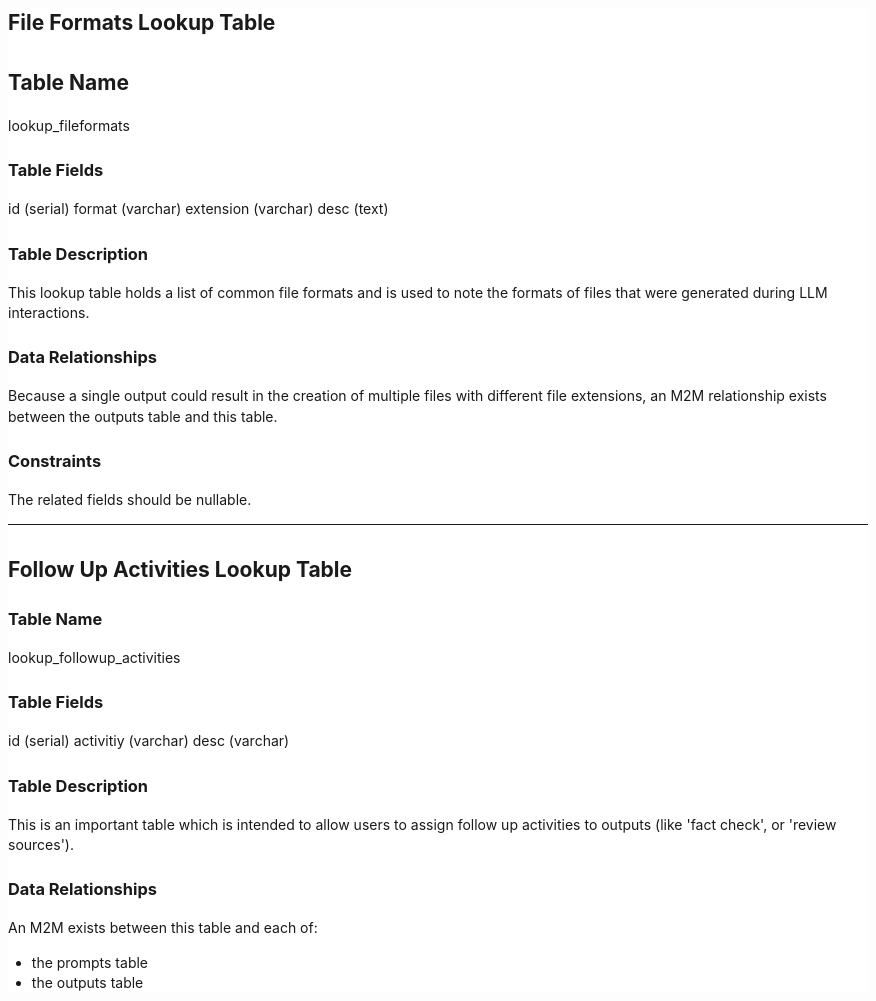 ## File Formats Lookup Table

## Table Name

lookup_fileformats

### Table Fields

id (serial)
format (varchar)
extension (varchar)
desc (text)

### Table Description

This lookup table holds a list of common file formats and is used to note the formats of files that were generated during LLM interactions. 

### Data Relationships

Because a single output could result in the creation of multiple files with different file extensions, an M2M relationship exists between the outputs table and this table. 

### Constraints

The related fields should be nullable.

---

## Follow Up Activities Lookup Table

### Table Name

lookup_followup_activities

### Table Fields

id (serial)
activitiy (varchar)
desc (varchar)

### Table Description

This is an important table which is intended to allow users to assign follow up activities to outputs (like 'fact check', or 'review sources').

### Data Relationships

An M2M exists between this table and each of:

- the prompts table
- the outputs table
